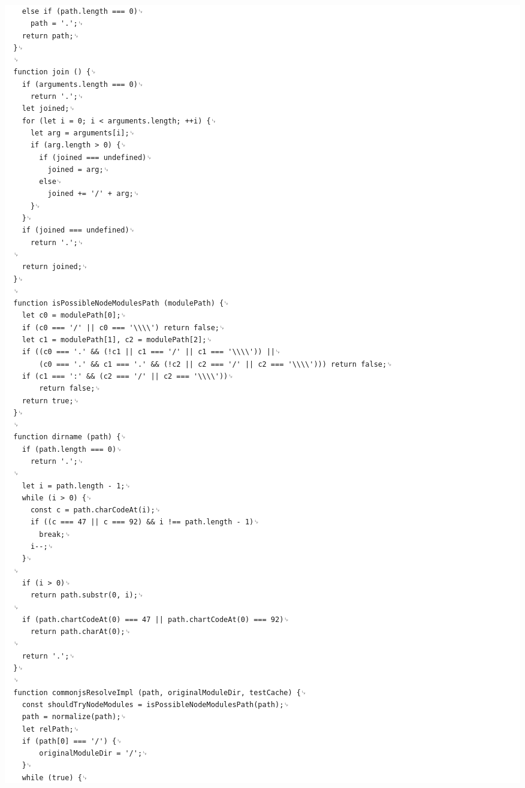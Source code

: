       	else if (path.length === 0)␊
      	  path = '.';␊
      	return path;␊
      }␊
      ␊
      function join () {␊
      	if (arguments.length === 0)␊
      	  return '.';␊
      	let joined;␊
      	for (let i = 0; i < arguments.length; ++i) {␊
      	  let arg = arguments[i];␊
      	  if (arg.length > 0) {␊
      		if (joined === undefined)␊
      		  joined = arg;␊
      		else␊
      		  joined += '/' + arg;␊
      	  }␊
      	}␊
      	if (joined === undefined)␊
      	  return '.';␊
      ␊
      	return joined;␊
      }␊
      ␊
      function isPossibleNodeModulesPath (modulePath) {␊
      	let c0 = modulePath[0];␊
      	if (c0 === '/' || c0 === '\\\\') return false;␊
      	let c1 = modulePath[1], c2 = modulePath[2];␊
      	if ((c0 === '.' && (!c1 || c1 === '/' || c1 === '\\\\')) ||␊
      		(c0 === '.' && c1 === '.' && (!c2 || c2 === '/' || c2 === '\\\\'))) return false;␊
      	if (c1 === ':' && (c2 === '/' || c2 === '\\\\'))␊
      		return false;␊
      	return true;␊
      }␊
      ␊
      function dirname (path) {␊
        if (path.length === 0)␊
          return '.';␊
      ␊
        let i = path.length - 1;␊
        while (i > 0) {␊
          const c = path.charCodeAt(i);␊
          if ((c === 47 || c === 92) && i !== path.length - 1)␊
            break;␊
          i--;␊
        }␊
      ␊
        if (i > 0)␊
          return path.substr(0, i);␊
      ␊
        if (path.chartCodeAt(0) === 47 || path.chartCodeAt(0) === 92)␊
          return path.charAt(0);␊
      ␊
        return '.';␊
      }␊
      ␊
      function commonjsResolveImpl (path, originalModuleDir, testCache) {␊
      	const shouldTryNodeModules = isPossibleNodeModulesPath(path);␊
      	path = normalize(path);␊
      	let relPath;␊
      	if (path[0] === '/') {␊
      		originalModuleDir = '/';␊
      	}␊
      	while (true) {␊